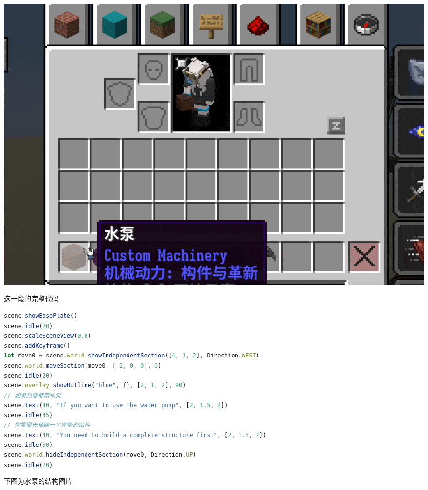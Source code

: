 ![淡出](/assets/images/淡出.gif)

这一段的完整代码

```js
scene.showBasePlate()
scene.idle(20)
scene.scaleSceneView(0.8)
scene.addKeyframe()
let move0 = scene.world.showIndependentSection([4, 1, 2], Direction.WEST)
scene.world.moveSection(move0, [-2, 0, 0], 0)
scene.idle(20)
scene.overlay.showOutline("blue", {}, [2, 1, 2], 90)
// 如果想要使用水泵
scene.text(40, "If you want to use the water pump", [2, 1.5, 2])
scene.idle(45)
// 你需要先搭建一个完整的结构
scene.text(40, "You need to build a complete structure first", [2, 1.5, 2])
scene.idle(50)
scene.world.hideIndependentSection(move0, Direction.UP)
scene.idle(20)
```

下图为水泵的结构图片